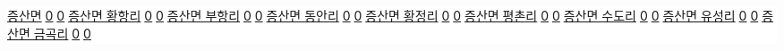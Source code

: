 
  <tr class="item">
    <td><a href="4715045000.html">증산면</a></td>
    <td><a href="4715045000.html">0</a></td>
    <td><a href="4715045000.html">0</a></td>
  </tr>
    

  <tr class="item">
    <td><a href="4715045021.html">증산면 황항리</a></td>
    <td><a href="4715045021.html">0</a></td>
    <td><a href="4715045021.html">0</a></td>
  </tr>
    

  <tr class="item">
    <td><a href="4715045022.html">증산면 부항리</a></td>
    <td><a href="4715045022.html">0</a></td>
    <td><a href="4715045022.html">0</a></td>
  </tr>
    

  <tr class="item">
    <td><a href="4715045023.html">증산면 동안리</a></td>
    <td><a href="4715045023.html">0</a></td>
    <td><a href="4715045023.html">0</a></td>
  </tr>
    

  <tr class="item">
    <td><a href="4715045024.html">증산면 황정리</a></td>
    <td><a href="4715045024.html">0</a></td>
    <td><a href="4715045024.html">0</a></td>
  </tr>
    

  <tr class="item">
    <td><a href="4715045025.html">증산면 평촌리</a></td>
    <td><a href="4715045025.html">0</a></td>
    <td><a href="4715045025.html">0</a></td>
  </tr>
    

  <tr class="item">
    <td><a href="4715045026.html">증산면 수도리</a></td>
    <td><a href="4715045026.html">0</a></td>
    <td><a href="4715045026.html">0</a></td>
  </tr>
    

  <tr class="item">
    <td><a href="4715045027.html">증산면 유성리</a></td>
    <td><a href="4715045027.html">0</a></td>
    <td><a href="4715045027.html">0</a></td>
  </tr>
    

  <tr class="item">
    <td><a href="4715045028.html">증산면 금곡리</a></td>
    <td><a href="4715045028.html">0</a></td>
    <td><a href="4715045028.html">0</a></td>
  </tr>
    